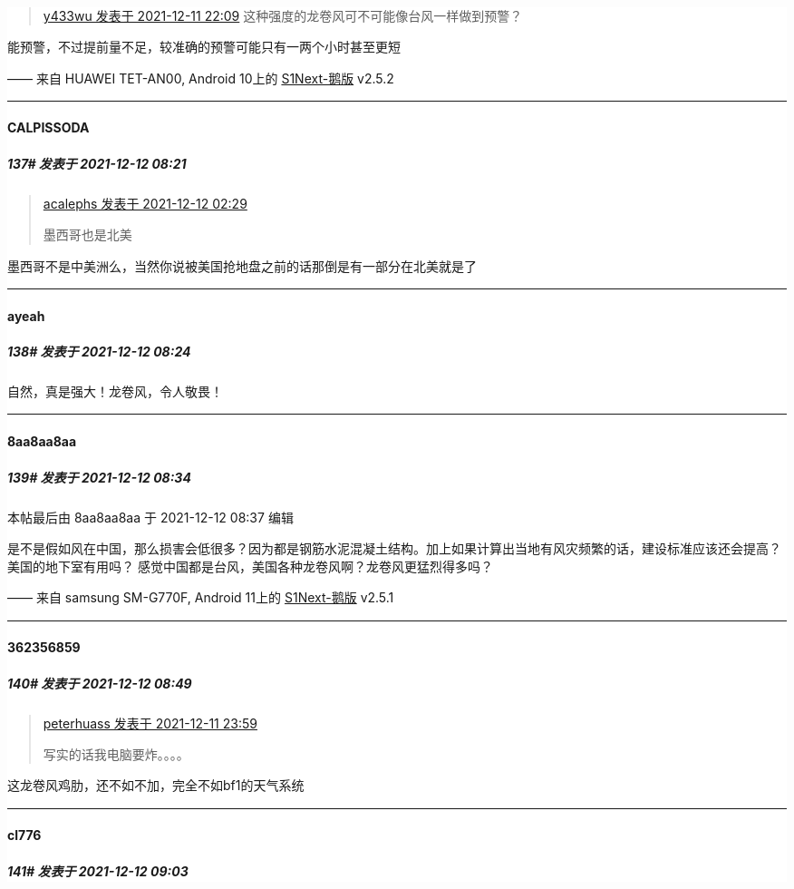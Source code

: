 <blockquote><a href="httphttps://bbs.saraba1st.com/2b/forum.php?mod=redirect&amp;goto=findpost&amp;pid=53898614&amp;ptid=2041992" target="_blank">y433wu 发表于 2021-12-11 22:09</a>
这种强度的龙卷风可不可能像台风一样做到预警？</blockquote>
能预警，不过提前量不足，较准确的预警可能只有一两个小时甚至更短

—— 来自 HUAWEI TET-AN00, Android 10上的 [S1Next-鹅版](https://github.com/ykrank/S1-Next/releases) v2.5.2



*****

####  CALPISSODA  
##### 137#       发表于 2021-12-12 08:21

<blockquote><a href="httphttps://bbs.saraba1st.com/2b/forum.php?mod=redirect&amp;goto=findpost&amp;pid=53902086&amp;ptid=2041992" target="_blank">acalephs 发表于 2021-12-12 02:29</a>

墨西哥也是北美</blockquote>
墨西哥不是中美洲么，当然你说被美国抢地盘之前的话那倒是有一部分在北美就是了



*****

####  ayeah  
##### 138#       发表于 2021-12-12 08:24

自然，真是强大！龙卷风，令人敬畏！

*****

####  8aa8aa8aa  
##### 139#       发表于 2021-12-12 08:34

 本帖最后由 8aa8aa8aa 于 2021-12-12 08:37 编辑 

是不是假如风在中国，那么损害会低很多？因为都是钢筋水泥混凝土结构。加上如果计算出当地有风灾频繁的话，建设标准应该还会提高？
美国的地下室有用吗？
感觉中国都是台风，美国各种龙卷风啊？龙卷风更猛烈得多吗？

—— 来自 samsung SM-G770F, Android 11上的 [S1Next-鹅版](https://github.com/ykrank/S1-Next/releases) v2.5.1



*****

####  362356859  
##### 140#       发表于 2021-12-12 08:49

<blockquote><a href="httphttps://bbs.saraba1st.com/2b/forum.php?mod=redirect&amp;goto=findpost&amp;pid=53900793&amp;ptid=2041992" target="_blank">peterhuass 发表于 2021-12-11 23:59</a>

写实的话我电脑要炸。。。。</blockquote>
这龙卷风鸡肋，还不如不加，完全不如bf1的天气系统

*****

####  cl776  
##### 141#       发表于 2021-12-12 09:03
